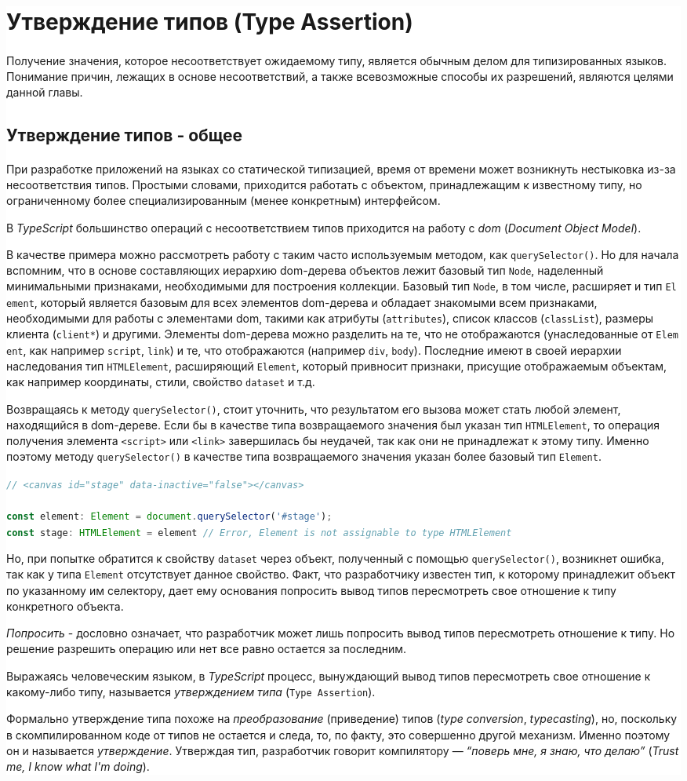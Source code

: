 # Утверждение типов (Type Assertion)

Получение значения, которое несоответствует ожидаемому типу, является обычным делом для типизированных языков. Понимание причин, лежащих в основе несоответствий, а также всевозможные способы их разрешений, являются целями данной главы. 


## Утверждение типов - общее

При разработке приложений на языках со статической типизацией, время от времени может возникнуть нестыковка из-за несоответствия типов. Простыми словами, приходится работать с объектом, принадлежащим к известному типу, но ограниченному более специализированным (менее конкретным) интерфейсом.

В _TypeScript_ большинство операций с несоответствием типов приходится на работу с _dom_ (_Document Object Model_).

В качестве примера можно рассмотреть работу с таким часто используемым методом, как `querySelector()`. Но для начала вспомним, что в основе составляющих иерархию dom-дерева объектов лежит базовый тип `Node`, наделенный минимальными признаками, необходимыми для построения коллекции. Базовый тип `Node`, в том числе, расширяет и тип `Element`, который является базовым для всех элементов dom-дерева и обладает знакомыми всем признаками, необходимыми для работы с элементами dom, такими как атрибуты (`attributes`), список классов (`classList`), размеры клиента (`client*`) и другими. Элементы dom-дерева можно разделить на те, что не отображаются (унаследованные от `Element`, как например `script`, `link`) и те, что отображаются (например `div`, `body`). Последние имеют в своей иерархии наследования тип `HTMLElement`, расширяющий `Element`, который привносит признаки, присущие отображаемым объектам, как например координаты, стили, свойство `dataset` и т.д.

Возвращаясь к методу `querySelector()`, стоит уточнить, что результатом его вызова может стать любой элемент, находящийся в dom-дереве. Если бы в качестве типа возвращаемого значения был указан тип `HTMLElement`, то операция получения элемента `<script>` или `<link>` завершилась бы неудачей, так как они не принадлежат к этому типу. Именно поэтому методу `querySelector()` в качестве типа возвращаемого значения указан более базовый тип `Element`.

`````ts
// <canvas id="stage" data-inactive="false"></canvas>

const element: Element = document.querySelector('#stage');
const stage: HTMLElement = element // Error, Element is not assignable to type HTMLElement
`````

Но, при попытке обратится к свойству `dataset` через объект, полученный с помощью `querySelector()`, возникнет ошибка, так как у типа `Element` отсутствует данное свойство. Факт, что разработчику известен тип, к которому принадлежит объект по указанному им селектору, дает ему основания попросить вывод типов пересмотреть свое отношение к типу конкретного объекта.

_Попросить_ - дословно означает, что разработчик может лишь попросить вывод типов пересмотреть отношение к типу. Но решение разрешить операцию или нет все равно остается за последним.

Выражаясь человеческим языком, в _TypeScript_ процесс, вынуждающий вывод типов пересмотреть свое отношение к какому-либо типу, называется _утверждением типа_ (`Type Assertion`).

Формально утверждение типа похоже на _преобразование_ (приведение) типов (_type conversion_, _typecasting_), но, поскольку в скомпилированном коде от типов не остается и следа, то, по факту, это совершенно другой механизм. Именно поэтому он и называется _утверждение_. Утверждая тип, разработчик говорит компилятору — _“поверь мне, я знаю, что делаю”_ (_Trust me, I know what I'm doing_).
